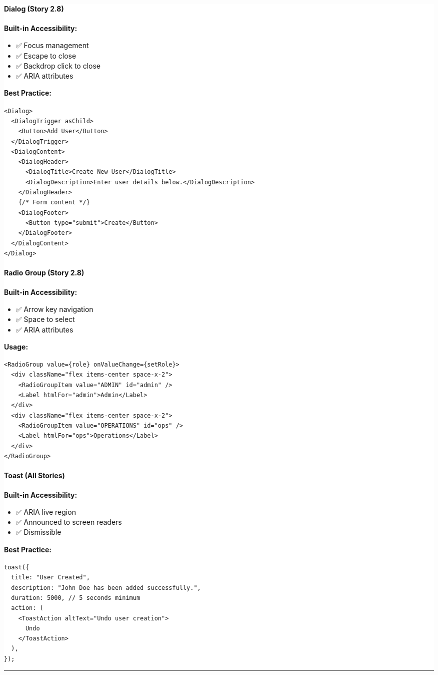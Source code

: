 #### Dialog (Story 2.8)
**Built-in Accessibility:**
- ✅ Focus management
- ✅ Escape to close
- ✅ Backdrop click to close
- ✅ ARIA attributes

**Best Practice:**
```tsx
<Dialog>
  <DialogTrigger asChild>
    <Button>Add User</Button>
  </DialogTrigger>
  <DialogContent>
    <DialogHeader>
      <DialogTitle>Create New User</DialogTitle>
      <DialogDescription>Enter user details below.</DialogDescription>
    </DialogHeader>
    {/* Form content */}
    <DialogFooter>
      <Button type="submit">Create</Button>
    </DialogFooter>
  </DialogContent>
</Dialog>
```

#### Radio Group (Story 2.8)
**Built-in Accessibility:**
- ✅ Arrow key navigation
- ✅ Space to select
- ✅ ARIA attributes

**Usage:**
```tsx
<RadioGroup value={role} onValueChange={setRole}>
  <div className="flex items-center space-x-2">
    <RadioGroupItem value="ADMIN" id="admin" />
    <Label htmlFor="admin">Admin</Label>
  </div>
  <div className="flex items-center space-x-2">
    <RadioGroupItem value="OPERATIONS" id="ops" />
    <Label htmlFor="ops">Operations</Label>
  </div>
</RadioGroup>
```

#### Toast (All Stories)
**Built-in Accessibility:**
- ✅ ARIA live region
- ✅ Announced to screen readers
- ✅ Dismissible

**Best Practice:**
```tsx
toast({
  title: "User Created",
  description: "John Doe has been added successfully.",
  duration: 5000, // 5 seconds minimum
  action: (
    <ToastAction altText="Undo user creation">
      Undo
    </ToastAction>
  ),
});
```

---
